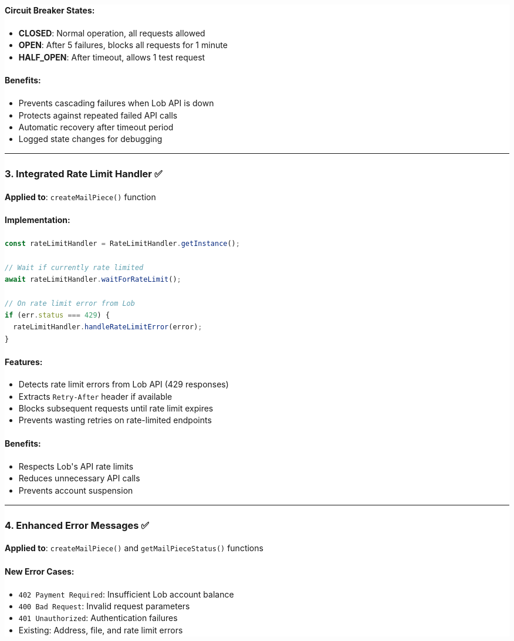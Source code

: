 ```typescript
```

#### Circuit Breaker States:
- **CLOSED**: Normal operation, all requests allowed
- **OPEN**: After 5 failures, blocks all requests for 1 minute
- **HALF_OPEN**: After timeout, allows 1 test request

#### Benefits:
- Prevents cascading failures when Lob API is down
- Protects against repeated failed API calls
- Automatic recovery after timeout period
- Logged state changes for debugging

---

### 3. Integrated Rate Limit Handler ✅

**Applied to**: `createMailPiece()` function

#### Implementation:
```typescript
const rateLimitHandler = RateLimitHandler.getInstance();

// Wait if currently rate limited
await rateLimitHandler.waitForRateLimit();

// On rate limit error from Lob
if (err.status === 429) {
  rateLimitHandler.handleRateLimitError(error);
}
```

#### Features:
- Detects rate limit errors from Lob API (429 responses)
- Extracts `Retry-After` header if available
- Blocks subsequent requests until rate limit expires
- Prevents wasting retries on rate-limited endpoints

#### Benefits:
- Respects Lob's API rate limits
- Reduces unnecessary API calls
- Prevents account suspension

---

### 4. Enhanced Error Messages ✅

**Applied to**: `createMailPiece()` and `getMailPieceStatus()` functions

#### New Error Cases:
- `402 Payment Required`: Insufficient Lob account balance
- `400 Bad Request`: Invalid request parameters
- `401 Unauthorized`: Authentication failures
- Existing: Address, file, and rate limit errors
